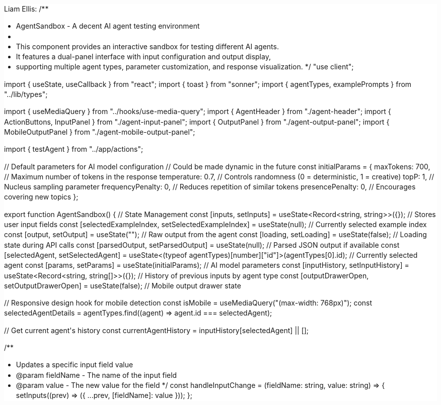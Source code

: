 Liam Ellis: /**
 * AgentSandbox - A decent AI agent testing environment
 *
 * This component provides an interactive sandbox for testing different AI agents.
 * It features a dual-panel interface with input configuration and output display,
 * supporting multiple agent types, parameter customization, and response visualization.
 */
"use client";

import { useState, useCallback } from "react";
import { toast } from "sonner";
import { agentTypes, examplePrompts } from "../lib/types";

import { useMediaQuery } from "../hooks/use-media-query";
import { AgentHeader } from "./agent-header";
import { ActionButtons, InputPanel } from "./agent-input-panel";
import { OutputPanel } from "./agent-output-panel";
import { MobileOutputPanel } from "./agent-mobile-output-panel";

import { testAgent } from "../app/actions";

// Default parameters for AI model configuration
// Could be made dynamic in the future
const initialParams = {
  maxTokens: 700, // Maximum number of tokens in the response
  temperature: 0.7, // Controls randomness (0 = deterministic, 1 = creative)
  topP: 1, // Nucleus sampling parameter
  frequencyPenalty: 0, // Reduces repetition of similar tokens
  presencePenalty: 0, // Encourages covering new topics
};

export function AgentSandbox() {
  // State Management
  const [inputs, setInputs] = useState<Record<string, string>>({}); // Stores user input fields
  const [selectedExampleIndex, setSelectedExampleIndex] = useState(null); // Currently selected example index
  const [output, setOutput] = useState(""); // Raw output from the agent
  const [loading, setLoading] = useState(false); // Loading state during API calls
  const [parsedOutput, setParsedOutput] = useState<any>(null); // Parsed JSON output if available
  const [selectedAgent, setSelectedAgent] = useState<(typeof agentTypes)[number]["id"]>(agentTypes[0].id); // Currently selected agent
  const [params, setParams] = useState(initialParams); // AI model parameters
  const [inputHistory, setInputHistory] = useState<Record<string, string[]>>({}); // History of previous inputs by agent type
  const [outputDrawerOpen, setOutputDrawerOpen] = useState(false); // Mobile output drawer state

  // Responsive design hook for mobile detection
  const isMobile = useMediaQuery("(max-width: 768px)");
  const selectedAgentDetails = agentTypes.find((agent) => agent.id === selectedAgent);

  // Get current agent's history
  const currentAgentHistory = inputHistory[selectedAgent] || [];

  /**
   * Updates a specific input field value
   * @param fieldName - The name of the input field
   * @param value - The new value for the field
   */
  const handleInputChange = (fieldName: string, value: string) => {
    setInputs((prev) => ({ ...prev, [fieldName]: value }));
  };

